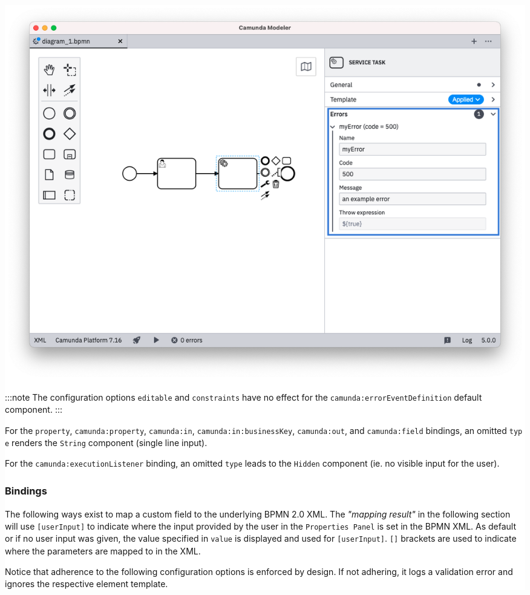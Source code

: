 ![default-errors-rendering](./img/default-errors-rendering.png)

:::note
The configuration options `editable` and `constraints` have no effect for the `camunda:errorEventDefinition` default component.
:::

For the `property`, `camunda:property`, `camunda:in`, `camunda:in:businessKey`, `camunda:out`, and `camunda:field` bindings, an omitted `type` renders the `String` component (single line input).

For the `camunda:executionListener` binding, an omitted `type` leads to the `Hidden` component (ie. no visible input for the user).

### Bindings

The following ways exist to map a custom field to the underlying BPMN 2.0 XML. The _"mapping result"_ in the following section will use `[userInput]` to indicate where the input provided by the user in the `Properties Panel` is set in the BPMN XML. As default or if no user input was given, the value specified in `value` is displayed and used for `[userInput]`. `[]` brackets are used to indicate where the parameters are mapped to in the XML.

Notice that adherence to the following configuration options is enforced by design. If not adhering, it logs a validation error and ignores the respective element template.
